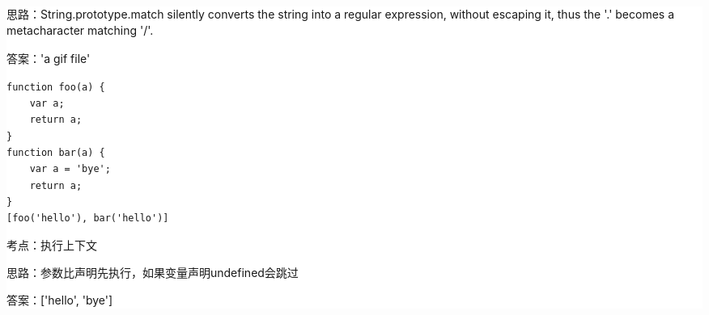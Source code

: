思路：String.prototype.match silently converts the string into a regular expression, without escaping it, thus the '.' becomes a metacharacter matching '/'.

答案：'a gif file'

```
function foo(a) {
    var a;
    return a;
}
function bar(a) {
    var a = 'bye';
    return a;
}
[foo('hello'), bar('hello')]

```
考点：执行上下文

思路：参数比声明先执行，如果变量声明undefined会跳过

答案：['hello', 'bye']

